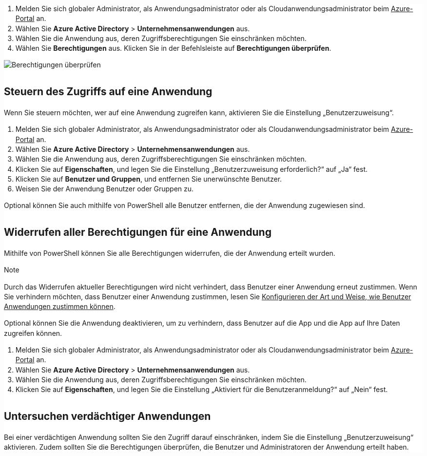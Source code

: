 1. Melden Sie sich globaler Administrator, als Anwendungsadministrator oder als Cloudanwendungsadministrator beim [Azure-Portal](https://portal.azure.com) an.
2. Wählen Sie **Azure Active Directory** > **Unternehmensanwendungen** aus.
3. Wählen Sie die Anwendung aus, deren Zugriffsberechtigungen Sie einschränken möchten.
4. Wählen Sie **Berechtigungen** aus. Klicken Sie in der Befehlsleiste auf **Berechtigungen überprüfen**.

![Berechtigungen überprüfen](./media/manage-application-permissions/review-permissions.png)

## <a name="i-want-to-control-access-to-an-application"></a>Steuern des Zugriffs auf eine Anwendung

Wenn Sie steuern möchten, wer auf eine Anwendung zugreifen kann, aktivieren Sie die Einstellung „Benutzerzuweisung“.

1. Melden Sie sich globaler Administrator, als Anwendungsadministrator oder als Cloudanwendungsadministrator beim [Azure-Portal](https://portal.azure.com) an.
2. Wählen Sie **Azure Active Directory** > **Unternehmensanwendungen** aus.
3. Wählen Sie die Anwendung aus, deren Zugriffsberechtigungen Sie einschränken möchten.
4. Klicken Sie auf **Eigenschaften**, und legen Sie die Einstellung „Benutzerzuweisung erforderlich?“ auf „Ja“ fest.
5. Klicken Sie auf **Benutzer und Gruppen**, und entfernen Sie unerwünschte Benutzer.
6. Weisen Sie der Anwendung Benutzer oder Gruppen zu.

Optional können Sie auch mithilfe von PowerShell alle Benutzer entfernen, die der Anwendung zugewiesen sind.

## <a name="i-want-to-revoke-all-permissions-for-an-application"></a>Widerrufen aller Berechtigungen für eine Anwendung

Mithilfe von PowerShell können Sie alle Berechtigungen widerrufen, die der Anwendung erteilt wurden.

> [!NOTE]
> Durch das Widerrufen aktueller Berechtigungen wird nicht verhindert, dass Benutzer einer Anwendung erneut zustimmen. Wenn Sie verhindern möchten, dass Benutzer einer Anwendung zustimmen, lesen Sie [Konfigurieren der Art und Weise, wie Benutzer Anwendungen zustimmen können](configure-user-consent.md).

Optional können Sie die Anwendung deaktivieren, um zu verhindern, dass Benutzer auf die App und die App auf Ihre Daten zugreifen können.

1. Melden Sie sich globaler Administrator, als Anwendungsadministrator oder als Cloudanwendungsadministrator beim [Azure-Portal](https://portal.azure.com) an.
2. Wählen Sie **Azure Active Directory** > **Unternehmensanwendungen** aus.
3. Wählen Sie die Anwendung aus, deren Zugriffsberechtigungen Sie einschränken möchten.
4. Klicken Sie auf **Eigenschaften**, und legen Sie die Einstellung „Aktiviert für die Benutzeranmeldung?“ auf „Nein“ fest.

## <a name="application-is-suspicious-and-i-want-to-investigate"></a>Untersuchen verdächtiger Anwendungen

Bei einer verdächtigen Anwendung sollten Sie den Zugriff darauf einschränken, indem Sie die Einstellung „Benutzerzuweisung“ aktivieren. Zudem sollten Sie die Berechtigungen überprüfen, die Benutzer und Administratoren der Anwendung erteilt haben.
